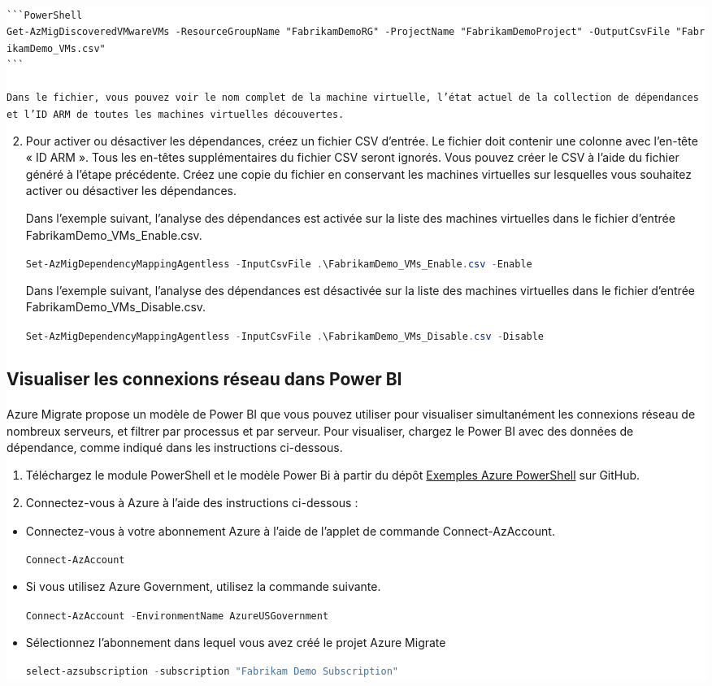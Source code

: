     ```PowerShell
    Get-AzMigDiscoveredVMwareVMs -ResourceGroupName "FabrikamDemoRG" -ProjectName "FabrikamDemoProject" -OutputCsvFile "FabrikamDemo_VMs.csv"
    ```

    Dans le fichier, vous pouvez voir le nom complet de la machine virtuelle, l’état actuel de la collection de dépendances et l’ID ARM de toutes les machines virtuelles découvertes. 

2. Pour activer ou désactiver les dépendances, créez un fichier CSV d’entrée. Le fichier doit contenir une colonne avec l’en-tête « ID ARM ». Tous les en-têtes supplémentaires du fichier CSV seront ignorés. Vous pouvez créer le CSV à l’aide du fichier généré à l’étape précédente. Créez une copie du fichier en conservant les machines virtuelles sur lesquelles vous souhaitez activer ou désactiver les dépendances. 

    Dans l’exemple suivant, l’analyse des dépendances est activée sur la liste des machines virtuelles dans le fichier d’entrée FabrikamDemo_VMs_Enable.csv.

    ```PowerShell
    Set-AzMigDependencyMappingAgentless -InputCsvFile .\FabrikamDemo_VMs_Enable.csv -Enable
    ```

    Dans l’exemple suivant, l’analyse des dépendances est désactivée sur la liste des machines virtuelles dans le fichier d’entrée FabrikamDemo_VMs_Disable.csv.

    ```PowerShell
    Set-AzMigDependencyMappingAgentless -InputCsvFile .\FabrikamDemo_VMs_Disable.csv -Disable
    ```

## <a name="visualize-network-connections-in-power-bi"></a>Visualiser les connexions réseau dans Power BI

Azure Migrate propose un modèle de Power BI que vous pouvez utiliser pour visualiser simultanément les connexions réseau de nombreux serveurs, et filtrer par processus et par serveur. Pour visualiser, chargez le Power BI avec des données de dépendance, comme indiqué dans les instructions ci-dessous.

1. Téléchargez le module PowerShell et le modèle Power Bi à partir du dépôt [Exemples Azure PowerShell](https://github.com/Azure/azure-docs-powershell-samples/tree/master/azure-migrate/dependencies-at-scale) sur GitHub.

2. Connectez-vous à Azure à l’aide des instructions ci-dessous : 
- Connectez-vous à votre abonnement Azure à l’aide de l’applet de commande Connect-AzAccount.

    ```PowerShell
    Connect-AzAccount
    ```

- Si vous utilisez Azure Government, utilisez la commande suivante.

    ```PowerShell
    Connect-AzAccount -EnvironmentName AzureUSGovernment
    ```

- Sélectionnez l’abonnement dans lequel vous avez créé le projet Azure Migrate 

    ```PowerShell
    select-azsubscription -subscription "Fabrikam Demo Subscription"
    ```
